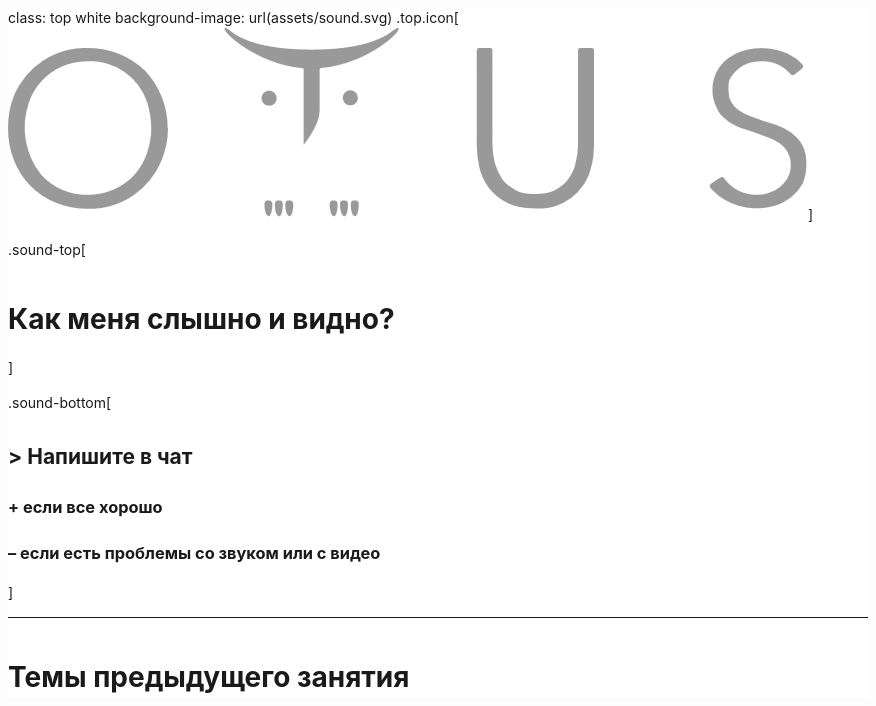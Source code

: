 class: top white
background-image: url(assets/sound.svg)
.top.icon[![otus main](assets/otus-2.png)]

.sound-top[
  # Как меня слышно и видно?
]

.sound-bottom[
  ## > Напишите в чат
  ### **+** если все хорошо
  ### **–** если есть проблемы cо звуком или с видео
]

---

# Темы предыдущего занятия
